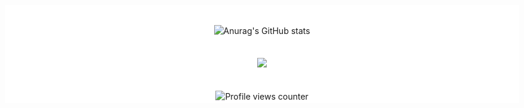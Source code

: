 <br/>  

<div align="center">
  
![Anurag's GitHub stats](https://github-readme-stats.vercel.app/api?username=OrakySec&show_icons=true&theme=synthwave) 

</div>

<br/>  

<div align="center">
<img src="https://media.giphy.com/media/J8t9H4Z7Wp3fq/giphy.gif" width=50%>
</div>

<br/>  

<div align="center">
  
![Profile views counter](https://komarev.com/ghpvc/?username=OrakySec&&style=flat-square)  

<div>
